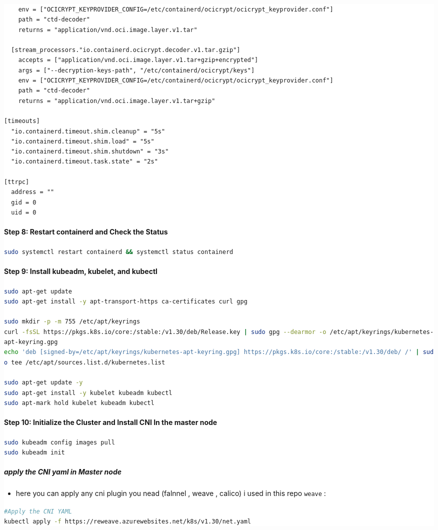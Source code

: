 ```
    env = ["OCICRYPT_KEYPROVIDER_CONFIG=/etc/containerd/ocicrypt/ocicrypt_keyprovider.conf"]
    path = "ctd-decoder"
    returns = "application/vnd.oci.image.layer.v1.tar"

  [stream_processors."io.containerd.ocicrypt.decoder.v1.tar.gzip"]
    accepts = ["application/vnd.oci.image.layer.v1.tar+gzip+encrypted"]
    args = ["--decryption-keys-path", "/etc/containerd/ocicrypt/keys"]
    env = ["OCICRYPT_KEYPROVIDER_CONFIG=/etc/containerd/ocicrypt/ocicrypt_keyprovider.conf"]
    path = "ctd-decoder"
    returns = "application/vnd.oci.image.layer.v1.tar+gzip"

[timeouts]
  "io.containerd.timeout.shim.cleanup" = "5s"
  "io.containerd.timeout.shim.load" = "5s"
  "io.containerd.timeout.shim.shutdown" = "3s"
  "io.containerd.timeout.task.state" = "2s"

[ttrpc]
  address = ""
  gid = 0
  uid = 0
```

#### Step 8: Restart containerd and Check the Status

```bash
sudo systemctl restart containerd && systemctl status containerd
```
#### Step 9: Install kubeadm, kubelet, and kubectl

```bash
sudo apt-get update
sudo apt-get install -y apt-transport-https ca-certificates curl gpg

sudo mkdir -p -m 755 /etc/apt/keyrings
curl -fsSL https://pkgs.k8s.io/core:/stable:/v1.30/deb/Release.key | sudo gpg --dearmor -o /etc/apt/keyrings/kubernetes-apt-keyring.gpg
echo 'deb [signed-by=/etc/apt/keyrings/kubernetes-apt-keyring.gpg] https://pkgs.k8s.io/core:/stable:/v1.30/deb/ /' | sudo tee /etc/apt/sources.list.d/kubernetes.list

sudo apt-get update -y
sudo apt-get install -y kubelet kubeadm kubectl
sudo apt-mark hold kubelet kubeadm kubectl
```

#### Step 10: Initialize the Cluster and Install CNI In the master node
```bash
sudo kubeadm config images pull
sudo kubeadm init
```

##### apply the CNI yaml in Master node  
- here you can apply any cni plugin you nead (falnnel , weave , calico) i used in this repo `weave` :
```bash
#Apply the CNI YAML
kubectl apply -f https://reweave.azurewebsites.net/k8s/v1.30/net.yaml
```
